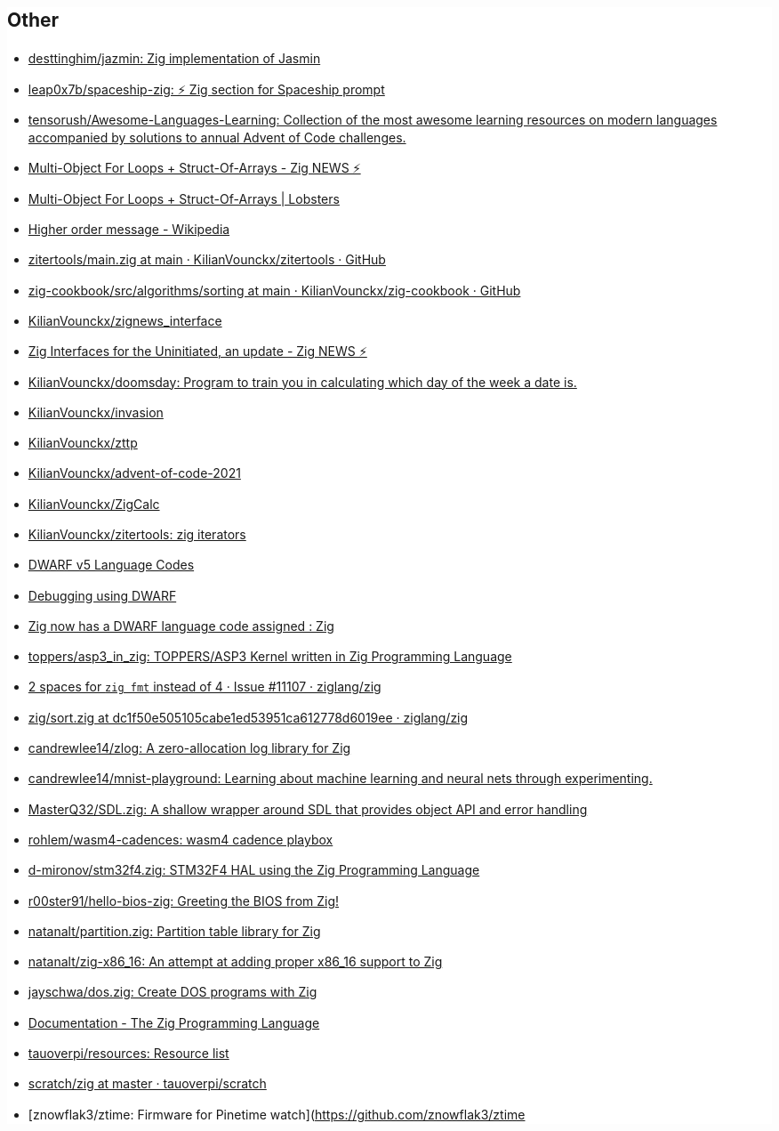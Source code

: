 ## Other

- [desttinghim/jazmin: Zig implementation of Jasmin](https://github.com/desttinghim/jazmin)
- [leap0x7b/spaceship-zig: ⚡ Zig section for Spaceship prompt](https://github.com/leap0x7b/spaceship-zig)
- [tensorush/Awesome-Languages-Learning: Collection of the most awesome learning resources on modern languages accompanied by solutions to annual Advent of Code challenges.](https://github.com/tensorush/Awesome-Languages-Learning#lizard-zig)
- [Multi-Object For Loops + Struct-Of-Arrays - Zig NEWS ⚡](https://zig.news/andrewrk/multi-object-for-loops-data-oriented-design-41ob)
- [Multi-Object For Loops + Struct-Of-Arrays | Lobsters](https://lobste.rs/s/abgxcg)
- [Higher order message - Wikipedia](https://en.m.wikipedia.org/wiki/Higher_order_message)
- [zitertools/main.zig at main · KilianVounckx/zitertools · GitHub](https://github.com/KilianVounckx/zitertools/blob/main/main.zig)
- [zig-cookbook/src/algorithms/sorting at main · KilianVounckx/zig-cookbook · GitHub](https://github.com/KilianVounckx/zig-cookbook/tree/main/src/algorithms/sorting)
- [KilianVounckx/zignews_interface](https://github.com/KilianVounckx/zignews_interface)
- [Zig Interfaces for the Uninitiated, an update - Zig NEWS ⚡](https://zig.news/kilianvounckx/zig-interfaces-for-the-uninitiated-an-update-4gf1)
- [KilianVounckx/doomsday: Program to train you in calculating which day of the week a date is.](https://github.com/KilianVounckx/doomsday)
- [KilianVounckx/invasion](https://github.com/KilianVounckx/invasion)
- [KilianVounckx/zttp](https://github.com/KilianVounckx/zttp)
- [KilianVounckx/advent-of-code-2021](https://github.com/KilianVounckx/advent-of-code-2021)
- [KilianVounckx/ZigCalc](https://github.com/KilianVounckx/ZigCalc)
- [KilianVounckx/zitertools: zig iterators](https://github.com/KilianVounckx/zitertools)
- [DWARF v5 Language Codes](https://dwarfstd.org/Languages.php)
- [Debugging using DWARF](https://dwarfstd.org/doc/Debugging%20using%20DWARF-2012.pdf)
- [Zig now has a DWARF language code assigned : Zig](https://www.reddit.com/r/Zig/comments/1147a7z/zig_now_has_a_dwarf_language_code_assigned/)
- [toppers/asp3_in_zig: TOPPERS/ASP3 Kernel written in Zig Programming Language](https://github.com/toppers/asp3_in_zig)

- [2 spaces for `zig fmt` instead of 4 · Issue #11107 · ziglang/zig](https://github.com/ziglang/zig/issues/11107)
- [zig/sort.zig at dc1f50e505105cabe1ed53951ca612778d6019ee · ziglang/zig](https://github.com/ziglang/zig/blob/dc1f50e505105cabe1ed53951ca612778d6019ee/lib/std/sort.zig#L7)
- [candrewlee14/zlog: A zero-allocation log library for Zig](https://github.com/candrewlee14/zlog)
- [candrewlee14/mnist-playground: Learning about machine learning and neural nets through experimenting.](https://github.com/candrewlee14/mnist-playground)
- [MasterQ32/SDL.zig: A shallow wrapper around SDL that provides object API and error handling](https://github.com/MasterQ32/SDL.zig)
- [rohlem/wasm4-cadences: wasm4 cadence playbox](https://github.com/rohlem/wasm4-cadences)
- [d-mironov/stm32f4.zig: STM32F4 HAL using the Zig Programming Language](https://github.com/d-mironov/stm32f4.zig)
- [r00ster91/hello-bios-zig: Greeting the BIOS from Zig!](https://github.com/r00ster91/hello-bios-zig)
- [natanalt/partition.zig: Partition table library for Zig](https://github.com/natanalt/partition.zig)
- [natanalt/zig-x86_16: An attempt at adding proper x86_16 support to Zig](https://github.com/natanalt/zig-x86_16)
- [jayschwa/dos.zig: Create DOS programs with Zig](https://github.com/jayschwa/dos.zig)
- [Documentation - The Zig Programming Language](https://ziglang.org/documentation/master/#while-with-Optionals)
- [tauoverpi/resources: Resource list](https://github.com/tauoverpi/resources)
- [scratch/zig at master · tauoverpi/scratch](https://github.com/tauoverpi/scratch/tree/master/zig)
- [znowflak3/ztime: Firmware for Pinetime watch](https://github.com/znowflak3/ztime
